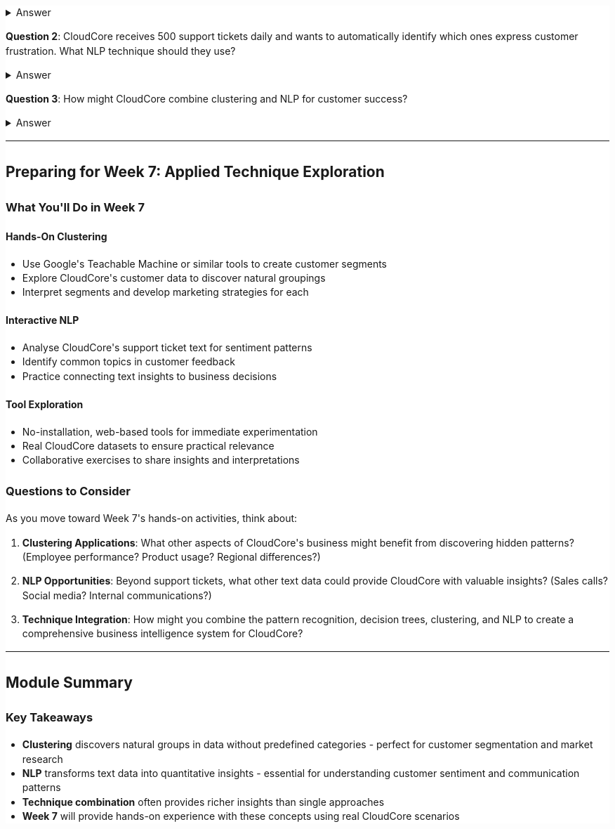 <details><summary>Answer</summary></details>

**Question 2**: CloudCore receives 500 support tickets daily and wants to automatically identify which ones express customer frustration. What NLP technique should they use?

<details><summary>Answer</summary></details>

**Question 3**: How might CloudCore combine clustering and NLP for customer success?

<details><summary>Answer</summary></details>

---

## Preparing for Week 7: Applied Technique Exploration

### What You'll Do in Week 7

#### Hands-On Clustering
- Use Google's Teachable Machine or similar tools to create customer segments
- Explore CloudCore's customer data to discover natural groupings
- Interpret segments and develop marketing strategies for each

#### Interactive NLP  
- Analyse CloudCore's support ticket text for sentiment patterns
- Identify common topics in customer feedback
- Practice connecting text insights to business decisions

#### Tool Exploration
- No-installation, web-based tools for immediate experimentation
- Real CloudCore datasets to ensure practical relevance
- Collaborative exercises to share insights and interpretations

### Questions to Consider

As you move toward Week 7's hands-on activities, think about:

1. **Clustering Applications**: What other aspects of CloudCore's business might benefit from discovering hidden patterns? (Employee performance? Product usage? Regional differences?)

2. **NLP Opportunities**: Beyond support tickets, what other text data could provide CloudCore with valuable insights? (Sales calls? Social media? Internal communications?)

3. **Technique Integration**: How might you combine the pattern recognition, decision trees, clustering, and NLP to create a comprehensive business intelligence system for CloudCore?

---

## Module Summary

### Key Takeaways
- **Clustering** discovers natural groups in data without predefined categories - perfect for customer segmentation and market research
- **NLP** transforms text data into quantitative insights - essential for understanding customer sentiment and communication patterns  
- **Technique combination** often provides richer insights than single approaches
- **Week 7** will provide hands-on experience with these concepts using real CloudCore scenarios
